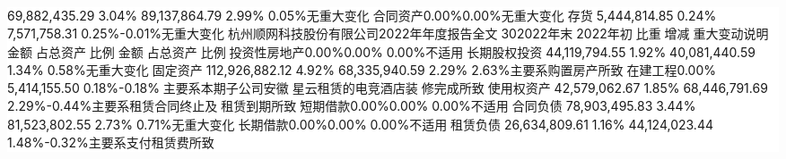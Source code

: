 69,882,435.29
3.04%
89,137,864.79
2.99%
0.05%无重大变化
合同资产0.00%0.00%无重大变化
存货
5,444,814.85
0.24%
7,571,758.31
0.25%-0.01%无重大变化
杭州顺网科技股份有限公司2022年年度报告全文
302022年末
2022年初
比重
增减
重大变动说明
金额
占总资产
比例
金额
占总资产
比例
投资性房地产0.00%0.00%
0.00%不适用
长期股权投资
44,119,794.55
1.92%
40,081,440.59
1.34%
0.58%无重大变化
固定资产
112,926,882.12
4.92%
68,335,940.59
2.29%
2.63%主要系购置房产所致
在建工程0.00%
5,414,155.50
0.18%-0.18%
主要系本期子公司安徽
星云租赁的电竞酒店装
修完成所致
使用权资产
42,579,062.67
1.85%
68,446,791.69
2.29%-0.44%主要系租赁合同终止及
租赁到期所致
短期借款0.00%0.00%
0.00%不适用
合同负债
78,903,495.83
3.44%
81,523,802.55
2.73%
0.71%无重大变化
长期借款0.00%0.00%
0.00%不适用
租赁负债
26,634,809.61
1.16%
44,124,023.44
1.48%-0.32%主要系支付租赁费所致
